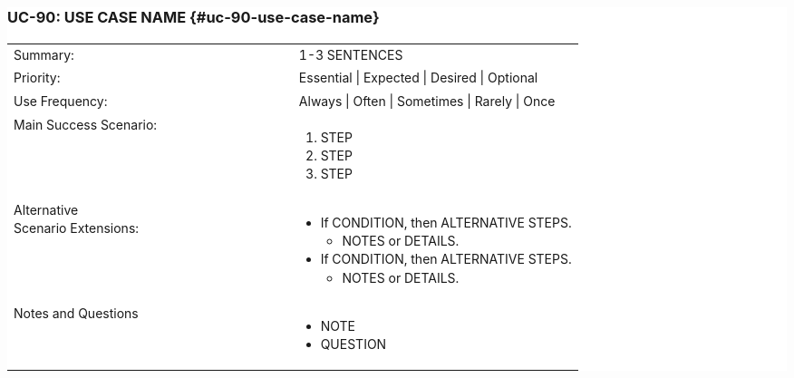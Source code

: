 ### UC-90: USE CASE NAME {#uc-90-use-case-name}

<table>
<colgroup>
<col width="50%" />
<col width="50%" />
</colgroup>
<tbody>
<tr class="odd">
<td>Summary:</td>
<td>1-3 SENTENCES</td>
</tr>
<tr class="even">
<td>Priority:</td>
<td>Essential | Expected | Desired | Optional</td>
</tr>
<tr class="odd">
<td>Use Frequency:</td>
<td>Always | Often | Sometimes | Rarely | Once</td>
</tr>
<tr class="even">
<td>Main Success Scenario:</td>
<td><ol>
<li>STEP</li>
<li>STEP</li>
<li>STEP</li>
</ol></td>
</tr>
<tr class="odd">
<td><div>
Alternative
</div>
Scenario Extensions:</td>
<td><ul>
<li>If CONDITION, then ALTERNATIVE STEPS.
<ul>
<li>NOTES or DETAILS.</li>
</ul></li>
<li>If CONDITION, then ALTERNATIVE STEPS.
<ul>
<li>NOTES or DETAILS.</li>
</ul></li>
</ul></td>
</tr>
<tr class="even">
<td>Notes and Questions</td>
<td><ul>
<li>NOTE</li>
<li>QUESTION</li>
</ul></td>
</tr>
</tbody>
</table>
